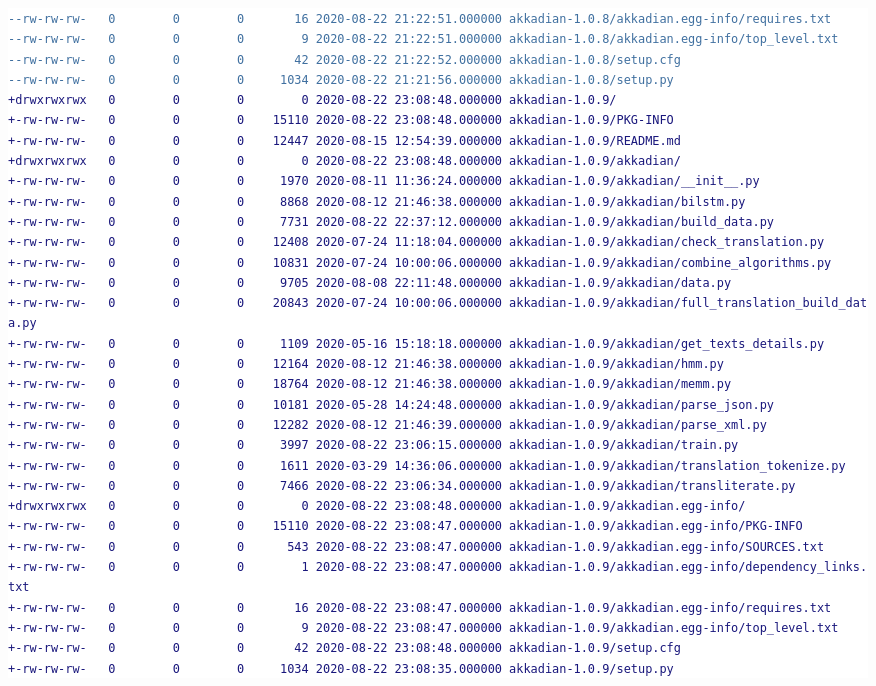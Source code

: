 ```diff
--rw-rw-rw-   0        0        0       16 2020-08-22 21:22:51.000000 akkadian-1.0.8/akkadian.egg-info/requires.txt
--rw-rw-rw-   0        0        0        9 2020-08-22 21:22:51.000000 akkadian-1.0.8/akkadian.egg-info/top_level.txt
--rw-rw-rw-   0        0        0       42 2020-08-22 21:22:52.000000 akkadian-1.0.8/setup.cfg
--rw-rw-rw-   0        0        0     1034 2020-08-22 21:21:56.000000 akkadian-1.0.8/setup.py
+drwxrwxrwx   0        0        0        0 2020-08-22 23:08:48.000000 akkadian-1.0.9/
+-rw-rw-rw-   0        0        0    15110 2020-08-22 23:08:48.000000 akkadian-1.0.9/PKG-INFO
+-rw-rw-rw-   0        0        0    12447 2020-08-15 12:54:39.000000 akkadian-1.0.9/README.md
+drwxrwxrwx   0        0        0        0 2020-08-22 23:08:48.000000 akkadian-1.0.9/akkadian/
+-rw-rw-rw-   0        0        0     1970 2020-08-11 11:36:24.000000 akkadian-1.0.9/akkadian/__init__.py
+-rw-rw-rw-   0        0        0     8868 2020-08-12 21:46:38.000000 akkadian-1.0.9/akkadian/bilstm.py
+-rw-rw-rw-   0        0        0     7731 2020-08-22 22:37:12.000000 akkadian-1.0.9/akkadian/build_data.py
+-rw-rw-rw-   0        0        0    12408 2020-07-24 11:18:04.000000 akkadian-1.0.9/akkadian/check_translation.py
+-rw-rw-rw-   0        0        0    10831 2020-07-24 10:00:06.000000 akkadian-1.0.9/akkadian/combine_algorithms.py
+-rw-rw-rw-   0        0        0     9705 2020-08-08 22:11:48.000000 akkadian-1.0.9/akkadian/data.py
+-rw-rw-rw-   0        0        0    20843 2020-07-24 10:00:06.000000 akkadian-1.0.9/akkadian/full_translation_build_data.py
+-rw-rw-rw-   0        0        0     1109 2020-05-16 15:18:18.000000 akkadian-1.0.9/akkadian/get_texts_details.py
+-rw-rw-rw-   0        0        0    12164 2020-08-12 21:46:38.000000 akkadian-1.0.9/akkadian/hmm.py
+-rw-rw-rw-   0        0        0    18764 2020-08-12 21:46:38.000000 akkadian-1.0.9/akkadian/memm.py
+-rw-rw-rw-   0        0        0    10181 2020-05-28 14:24:48.000000 akkadian-1.0.9/akkadian/parse_json.py
+-rw-rw-rw-   0        0        0    12282 2020-08-12 21:46:39.000000 akkadian-1.0.9/akkadian/parse_xml.py
+-rw-rw-rw-   0        0        0     3997 2020-08-22 23:06:15.000000 akkadian-1.0.9/akkadian/train.py
+-rw-rw-rw-   0        0        0     1611 2020-03-29 14:36:06.000000 akkadian-1.0.9/akkadian/translation_tokenize.py
+-rw-rw-rw-   0        0        0     7466 2020-08-22 23:06:34.000000 akkadian-1.0.9/akkadian/transliterate.py
+drwxrwxrwx   0        0        0        0 2020-08-22 23:08:48.000000 akkadian-1.0.9/akkadian.egg-info/
+-rw-rw-rw-   0        0        0    15110 2020-08-22 23:08:47.000000 akkadian-1.0.9/akkadian.egg-info/PKG-INFO
+-rw-rw-rw-   0        0        0      543 2020-08-22 23:08:47.000000 akkadian-1.0.9/akkadian.egg-info/SOURCES.txt
+-rw-rw-rw-   0        0        0        1 2020-08-22 23:08:47.000000 akkadian-1.0.9/akkadian.egg-info/dependency_links.txt
+-rw-rw-rw-   0        0        0       16 2020-08-22 23:08:47.000000 akkadian-1.0.9/akkadian.egg-info/requires.txt
+-rw-rw-rw-   0        0        0        9 2020-08-22 23:08:47.000000 akkadian-1.0.9/akkadian.egg-info/top_level.txt
+-rw-rw-rw-   0        0        0       42 2020-08-22 23:08:48.000000 akkadian-1.0.9/setup.cfg
+-rw-rw-rw-   0        0        0     1034 2020-08-22 23:08:35.000000 akkadian-1.0.9/setup.py
```
